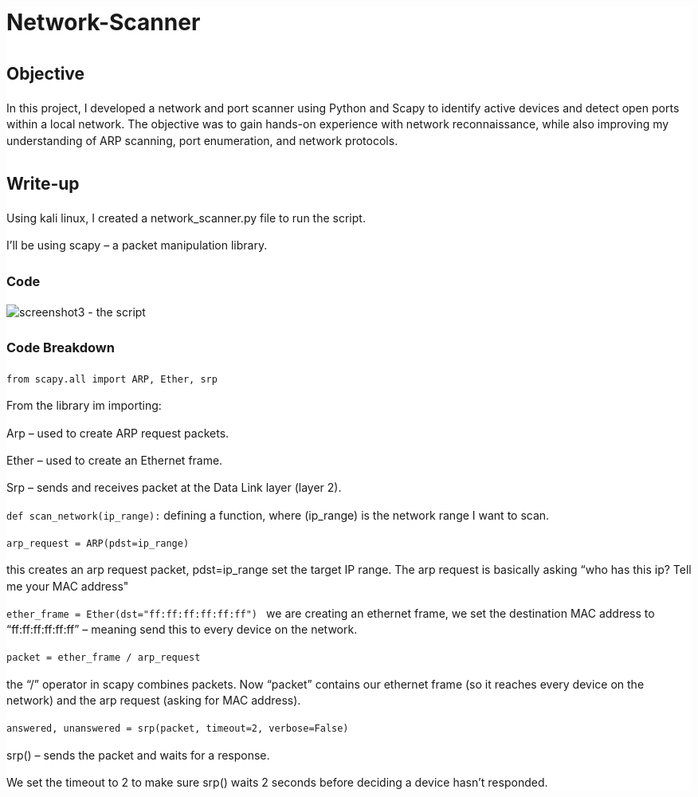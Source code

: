 # Network-Scanner

## Objective
In this project, I developed a network and port scanner using Python and Scapy to identify active devices and detect open ports within a local network. The objective was to gain hands-on experience with network reconnaissance, while also improving my understanding of ARP scanning, port enumeration, and network protocols.

## Write-up
Using kali linux, I created a network_scanner.py file to run the script.

I’ll be using scapy – a packet manipulation library.

### Code

![screenshot3 - the script](https://github.com/user-attachments/assets/826c83b1-3c31-465f-8cf5-baa551767e97)

### Code Breakdown
`from scapy.all import ARP, Ether, srp`

From the library im importing:

Arp – used to create ARP request packets.

Ether – used to create an Ethernet frame.

Srp – sends and receives packet at the Data Link layer (layer 2).

`def scan_network(ip_range):`
defining a function, where (ip_range) is the network range I want to scan.

`arp_request = ARP(pdst=ip_range)`

this creates an arp request packet, pdst=ip_range set the target IP range. The arp request is basically asking “who has this ip? Tell me your MAC address"

`ether_frame = Ether(dst="ff:ff:ff:ff:ff:ff")
`
we are creating an ethernet frame, we set the destination MAC address to “ff:ff:ff:ff:ff:ff” – meaning send this to every device on the network. 

`packet = ether_frame / arp_request`

the “/” operator in scapy combines packets. Now “packet” contains our ethernet frame (so it reaches every device on the network) and the arp request (asking for MAC address).

`answered, unanswered = srp(packet, timeout=2, verbose=False)
`

srp() – sends the packet and waits for a response.

We set the timeout to 2 to make sure srp() waits 2 seconds before deciding a device hasn’t responded.
